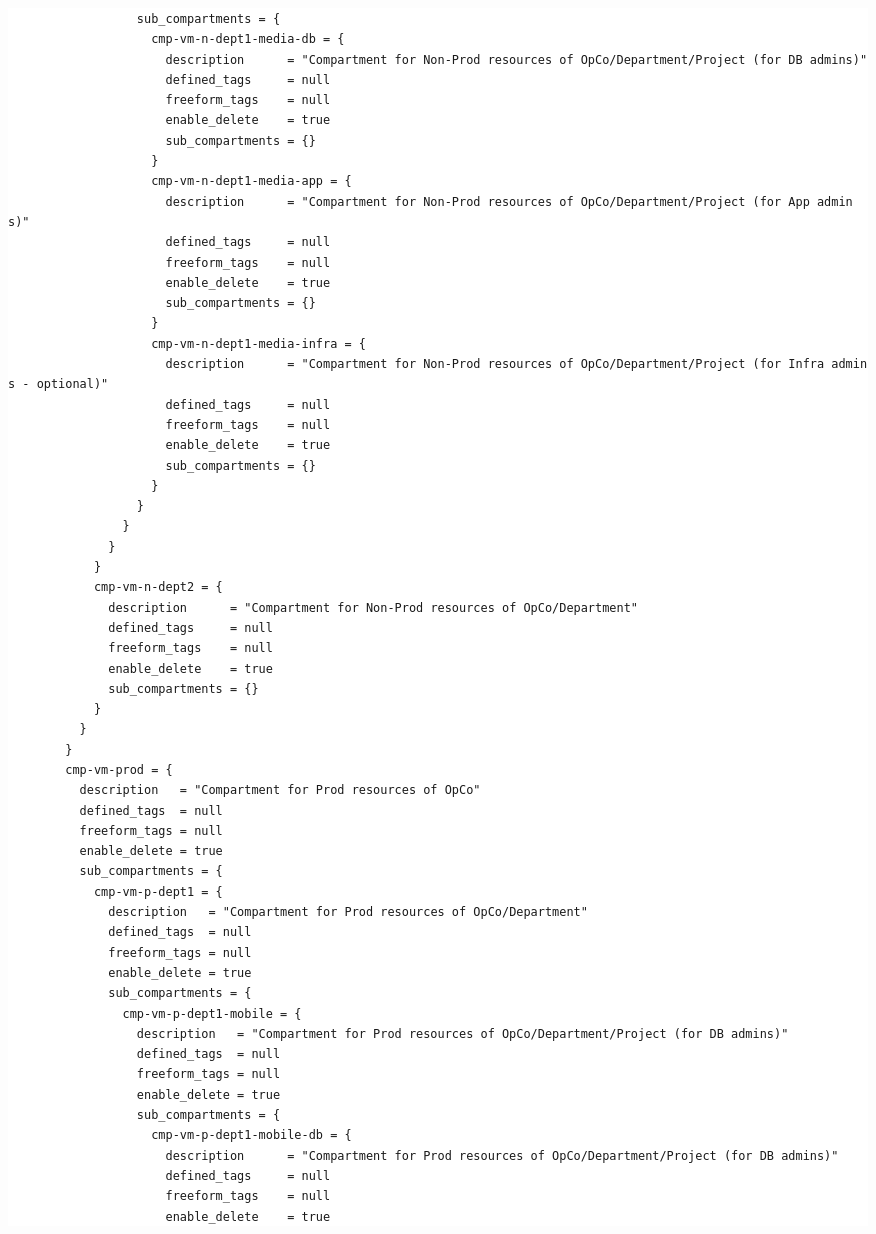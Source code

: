 ```
                  sub_compartments = {
                    cmp-vm-n-dept1-media-db = {
                      description      = "Compartment for Non-Prod resources of OpCo/Department/Project (for DB admins)"
                      defined_tags     = null
                      freeform_tags    = null
                      enable_delete    = true
                      sub_compartments = {}
                    }
                    cmp-vm-n-dept1-media-app = {
                      description      = "Compartment for Non-Prod resources of OpCo/Department/Project (for App admins)"
                      defined_tags     = null
                      freeform_tags    = null
                      enable_delete    = true
                      sub_compartments = {}
                    }
                    cmp-vm-n-dept1-media-infra = {
                      description      = "Compartment for Non-Prod resources of OpCo/Department/Project (for Infra admins - optional)"
                      defined_tags     = null
                      freeform_tags    = null
                      enable_delete    = true
                      sub_compartments = {}
                    }
                  }
                }
              }
            }
            cmp-vm-n-dept2 = {
              description      = "Compartment for Non-Prod resources of OpCo/Department"
              defined_tags     = null
              freeform_tags    = null
              enable_delete    = true
              sub_compartments = {}
            }
          }
        }
        cmp-vm-prod = {
          description   = "Compartment for Prod resources of OpCo"
          defined_tags  = null
          freeform_tags = null
          enable_delete = true
          sub_compartments = {
            cmp-vm-p-dept1 = {
              description   = "Compartment for Prod resources of OpCo/Department"
              defined_tags  = null
              freeform_tags = null
              enable_delete = true
              sub_compartments = {
                cmp-vm-p-dept1-mobile = {
                  description   = "Compartment for Prod resources of OpCo/Department/Project (for DB admins)"
                  defined_tags  = null
                  freeform_tags = null
                  enable_delete = true
                  sub_compartments = {
                    cmp-vm-p-dept1-mobile-db = {
                      description      = "Compartment for Prod resources of OpCo/Department/Project (for DB admins)"
                      defined_tags     = null
                      freeform_tags    = null
                      enable_delete    = true
```